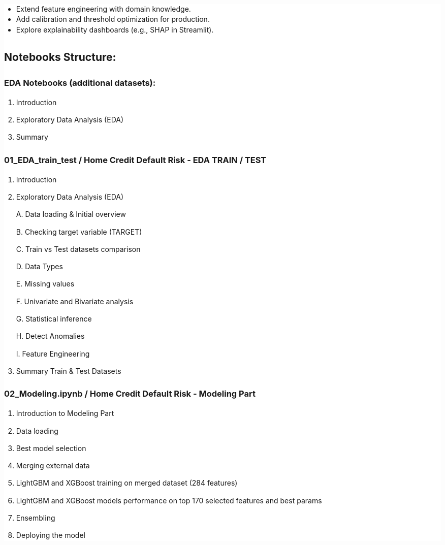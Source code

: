 * Extend feature engineering with domain knowledge.
* Add calibration and threshold optimization for production.
* Explore explainability dashboards (e.g., SHAP in Streamlit).

## Notebooks Structure:

### EDA Notebooks (additional datasets):

   1. Introduction
   
   2. Exploratory Data Analysis (EDA)

   3. Summary

### 01_EDA_train_test /  Home Credit Default Risk - EDA TRAIN / TEST

   1. Introduction

   2. Exploratory Data Analysis (EDA)

      A. Data loading & Initial overview

      B. Checking target variable (TARGET)

      C. Train vs Test datasets comparison

      D. Data Types

      E. Missing values

      F. Univariate and Bivariate analysis

      G. Statistical inference

      H. Detect Anomalies

      I. Feature Engineering

   3. Summary Train & Test Datasets

### 02_Modeling.ipynb / Home Credit Default Risk - Modeling Part

   1. Introduction to Modeling Part

   2. Data loading

   3. Best model selection

   4. Merging external data

   5. LightGBM and XGBoost training on merged dataset (284 features)

   6. LightGBM and XGBoost models performance on top 170 selected features and best params

   7. Ensembling

   8. Deploying the model
